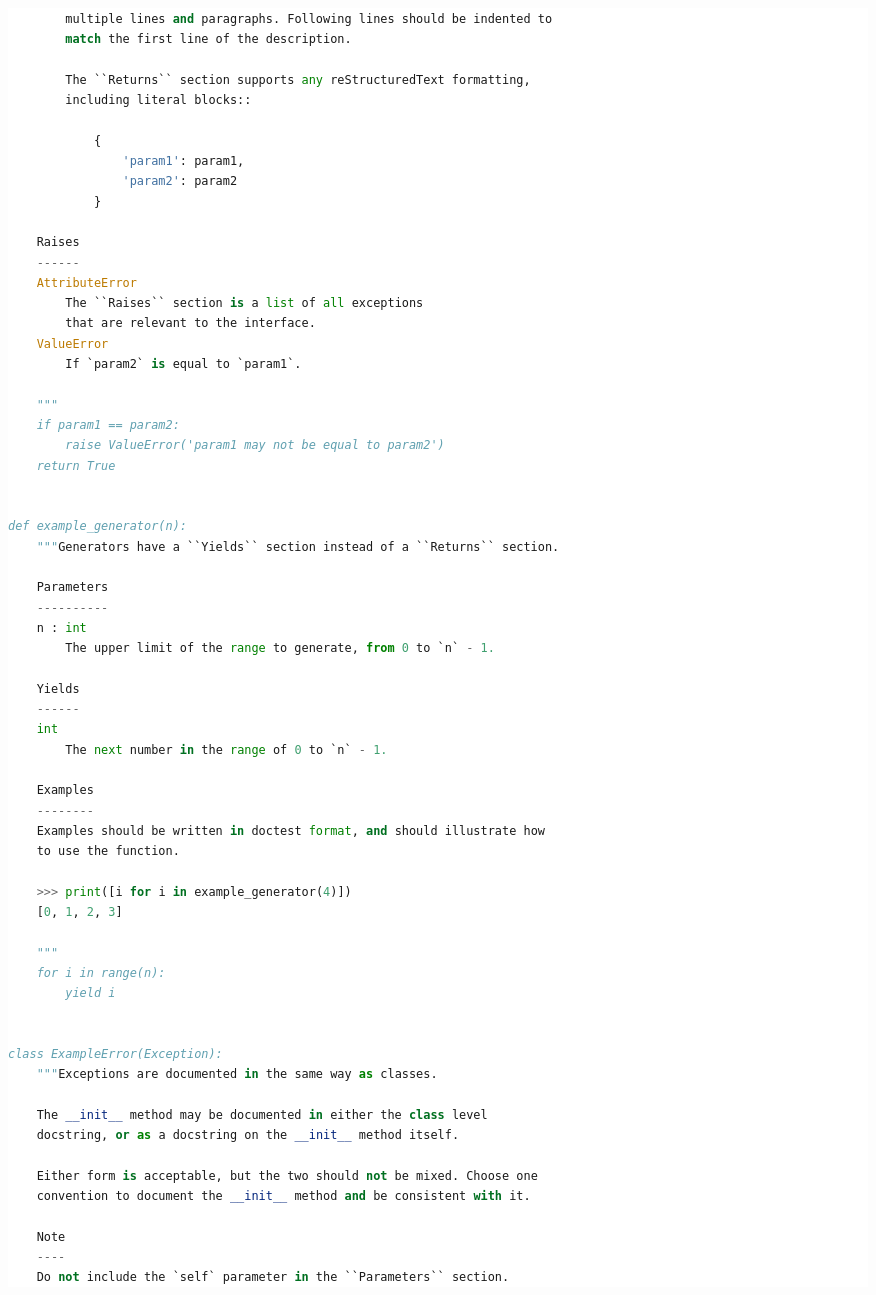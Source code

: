 ``` python
        multiple lines and paragraphs. Following lines should be indented to
        match the first line of the description.

        The ``Returns`` section supports any reStructuredText formatting,
        including literal blocks::

            {
                'param1': param1,
                'param2': param2
            }

    Raises
    ------
    AttributeError
        The ``Raises`` section is a list of all exceptions
        that are relevant to the interface.
    ValueError
        If `param2` is equal to `param1`.

    """
    if param1 == param2:
        raise ValueError('param1 may not be equal to param2')
    return True


def example_generator(n):
    """Generators have a ``Yields`` section instead of a ``Returns`` section.

    Parameters
    ----------
    n : int
        The upper limit of the range to generate, from 0 to `n` - 1.

    Yields
    ------
    int
        The next number in the range of 0 to `n` - 1.

    Examples
    --------
    Examples should be written in doctest format, and should illustrate how
    to use the function.

    >>> print([i for i in example_generator(4)])
    [0, 1, 2, 3]

    """
    for i in range(n):
        yield i


class ExampleError(Exception):
    """Exceptions are documented in the same way as classes.

    The __init__ method may be documented in either the class level
    docstring, or as a docstring on the __init__ method itself.

    Either form is acceptable, but the two should not be mixed. Choose one
    convention to document the __init__ method and be consistent with it.

    Note
    ----
    Do not include the `self` parameter in the ``Parameters`` section.
```